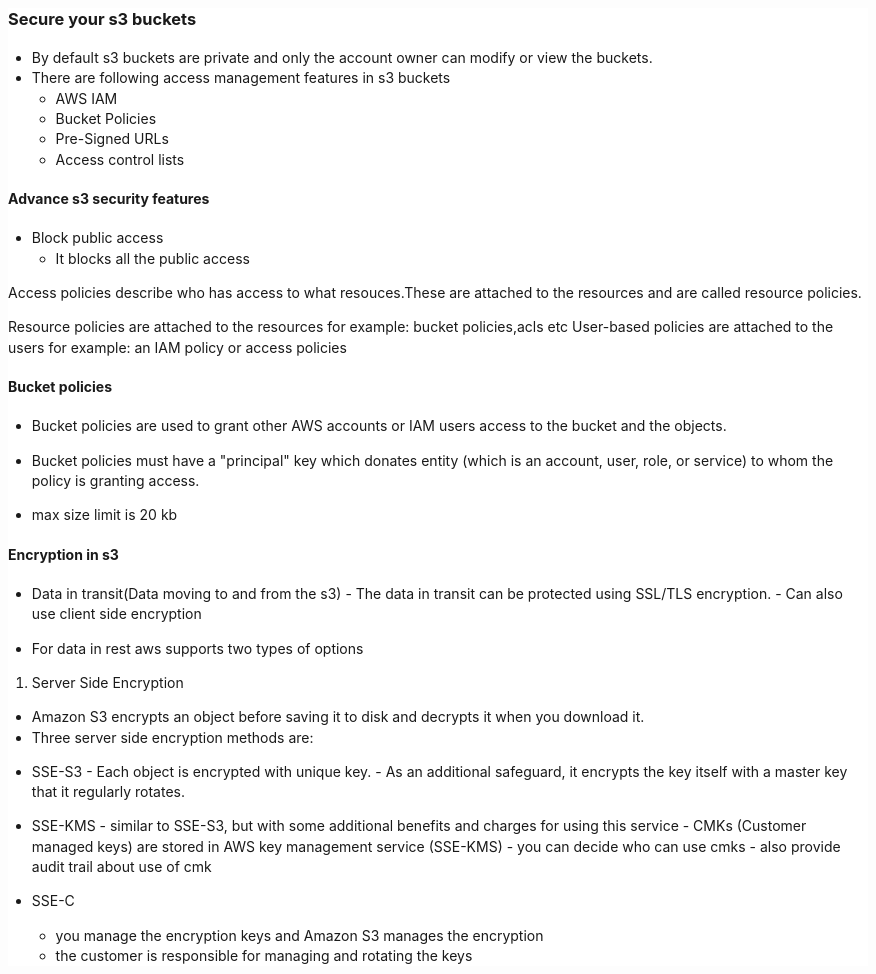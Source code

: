 
### Secure your s3 buckets

-  By default s3 buckets are private and only the account owner can modify or view the buckets.
-  There are following access management features in s3 buckets
     - AWS IAM
     - Bucket Policies
     - Pre-Signed URLs
     - Access control lists

####  Advance s3 security features

-  Block public access
     - It blocks all the public access


Access policies describe who has access to what resouces.These are attached to the resources and are called resource policies.

Resource policies are attached to the resources for example: bucket policies,acls etc
User-based policies are attached to the users for example: an IAM policy or access policies

#### Bucket policies

-  Bucket policies are used to grant other AWS accounts or IAM users access to the bucket and the objects.
-  Bucket policies must have a "principal" key which donates entity (which is an account, user, role, or service) to whom the policy
  is granting access.
  
-  max size limit is 20 kb

#### Encryption in s3

- Data in transit(Data moving to and from the s3)
       -  The data in transit can be protected using SSL/TLS encryption.
       -  Can also use client side encryption

- For data in rest aws supports two types of options

1. Server Side Encryption 

- Amazon S3 encrypts an object before saving it to disk and decrypts it when you download it.
- Three server side encryption methods are:

*  SSE-S3
       -   Each object is encrypted with unique key.
       -   As an additional safeguard, it encrypts the key itself with a master key that it regularly rotates.

*  SSE-KMS
       -   similar to SSE-S3, but with some additional benefits and charges for using this service
       -   CMKs (Customer managed keys) are stored in AWS key management service (SSE-KMS)
       -   you can decide who can use cmks 
       -   also provide audit trail about use of cmk

*  SSE-C
      -  you manage the encryption keys and Amazon S3 manages the encryption
      -  the customer is responsible for managing and rotating the keys
